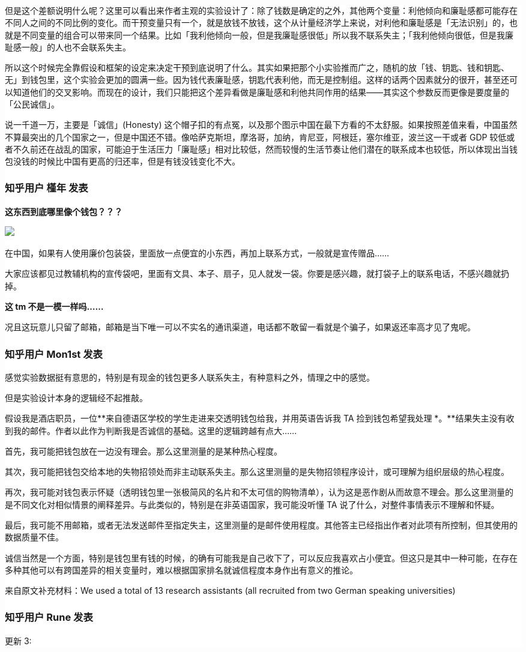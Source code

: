 但是这个差额说明什么呢？这里可以看出来作者主观的实验设计了：除了钱数是确定的之外，其他两个变量：利他倾向和廉耻感都可能存在不同人之间的不同比例的变化。而干预变量只有一个，就是放钱不放钱，这个从计量经济学上来说，对利他和廉耻感是「无法识别」的，也就是不同变量的组合可以带来同一个结果。比如「我利他倾向一般，但是我廉耻感很低」所以我不联系失主；「我利他倾向很低，但是我廉耻感一般」的人也不会联系失主。

所以这个时候完全靠假设和框架的设定来决定干预到底说明了什么。其实如果把那个小实验推而广之，随机的放「钱、钥匙、钱和钥匙、无」到钱包里，这个实验会更加的圆满一些。因为钱代表廉耻感，钥匙代表利他，而无是控制组。这样的话两个因素就分的很开，甚至还可以知道他们的交叉影响。而现在的设计，我们只能把这个差异看做是廉耻感和利他共同作用的结果——其实这个参数反而更像是要度量的「公民诚信」。

说一千道一万，主要是「诚信」(Honesty) 这个帽子扣的有点冤，以及那个图示中国在最下方看的不太舒服。如果按照差值来看，中国虽然不算最突出的几个国家之一，但是中国还不错。像哈萨克斯坦，摩洛哥，加纳，肯尼亚，阿根廷，塞尔维亚，波兰这一干或者 GDP 较低或者不久前还在战乱的国家，可能迫于生活压力「廉耻感」相对比较低，然而较慢的生活节奏让他们潜在的联系成本也较低，所以体现出当钱包没钱的时候比中国有更高的归还率，但是有钱没钱变化不大。
    
    
    
    
### 知乎用户 槿年 发表
    
**这东西到底哪里像个钱包？？？**



![](https://images.weserv.nl/?url=https%3A//pic2.zhimg.com/v2-30497ac919a1129636567de6a94d3a3a_r.jpg%3Fsource%3D1940ef5c)

在中国，如果有人使用廉价包装袋，里面放一点便宜的小东西，再加上联系方式，一般就是宣传赠品……

大家应该都见过教辅机构的宣传袋吧，里面有文具、本子、扇子，见人就发一袋。你要是感兴趣，就打袋子上的联系电话，不感兴趣就扔掉。

**这 tm 不是一模一样吗……**

况且这玩意儿只留了邮箱，邮箱是当下唯一可以不实名的通讯渠道，电话都不敢留一看就是个骗子，如果返还率高才见了鬼呢。
    
    
    
    
### 知乎用户 Mon1st​ 发表
    
感觉实验数据挺有意思的，特别是有现金的钱包更多人联系失主，有种意料之外，情理之中的感觉。

但是实验设计本身的逻辑经不起推敲。

假设我是酒店职员，一位**来自德语区学校的学生走进来交透明钱包给我，并用英语告诉我 TA 捡到钱包希望我处理 \*。**结果失主没有收到我的邮件。作者以此作为判断我是否诚信的基础。这里的逻辑跨越有点大……

首先，我可能把钱包放在一边没有理会。那么这里测量的是某种热心程度。

其次，我可能把钱包交给本地的失物招领处而非主动联系失主。那么这里测量的是失物招领程序设计，或可理解为组织层级的热心程度。

再次，我可能对钱包表示怀疑（透明钱包里一张极简风的名片和不太可信的购物清单），认为这是恶作剧从而故意不理会。那么这里测量的是不同文化对相似情景的阐释差异。与此类似的，特别是在非英语国家，我可能没听懂 TA 说了什么，对整件事情表示不理解和怀疑。

最后，我可能不用邮箱，或者无法发送邮件至指定失主，这里测量的是邮件使用程度。其他答主已经指出作者对此项有所控制，但其使用的数据质量不佳。

诚信当然是一个方面，特别是钱包里有钱的时候，的确有可能我是自己收下了，可以反应我喜欢占小便宜。但这只是其中一种可能，在存在多种其他可以有跨国差异的相关变量时，难以根据国家排名就诚信程度本身作出有意义的推论。

来自原文补充材料：We used a total of 13 research assistants (all recruited from two German speaking universities)
    
    
    
    
### 知乎用户 Rune 发表
    
更新 3:
